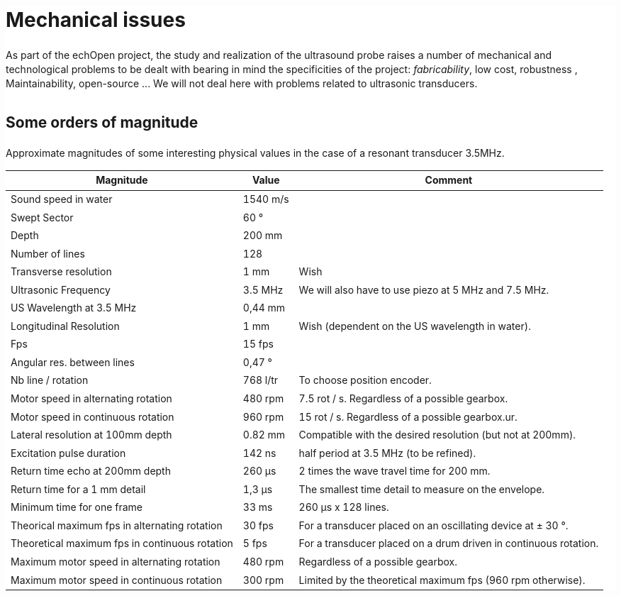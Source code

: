 # Mechanical issues 

As part of the echOpen project, the study and realization of the ultrasound probe raises a number of mechanical and technological problems to be dealt with bearing in mind the specificities of the project: *fabricability*, low cost, robustness , Maintainability, open-source ... We will not deal here with problems related to ultrasonic transducers.

Some orders of magnitude
------------------------

Approximate magnitudes of some interesting physical values in the case of a resonant transducer 3.5MHz.

| Magnitude                                      | Value    | Comment                                                          |
|------------------------------------------------|----------|------------------------------------------------------------------|
| Sound speed in water                           | 1540 m/s |                                                                  |
| Swept Sector                                   | 60 °     |                                                                  |
| Depth                                          | 200 mm   |                                                                  |
| Number of lines                                | 128      |                                                                  |
| Transverse resolution                          | 1 mm     | Wish                                                             |
| Ultrasonic Frequency                           | 3.5 MHz  | We will also have to use piezo at 5 MHz and 7.5 MHz.             |
| US Wavelength at 3.5 MHz                       | 0,44 mm  |                                                                  |
| Longitudinal Resolution                        | 1 mm     | Wish (dependent on the US wavelength in water).                  |
| Fps                                            | 15 fps   |                                                                  |
| Angular res. between lines                     | 0,47 °   |                                                                  |
| Nb line / rotation                             | 768 l/tr | To choose position encoder.                                      |
| Motor speed in alternating rotation            | 480 rpm  | 7.5 rot / s. Regardless of a possible gearbox.                   |
| Motor speed in continuous rotation             | 960 rpm  | 15 rot / s. Regardless of a possible gearbox.ur.                 |
| Lateral resolution at 100mm depth              | 0.82 mm  | Compatible with the desired resolution (but not at 200mm).       |
| Excitation pulse duration                      | 142 ns   | half period at 3.5 MHz (to be refined).                          |
| Return time echo at 200mm depth                | 260 µs   | 2 times the wave travel time for 200 mm.                         |
| Return time for a 1 mm detail                  | 1,3 µs   | The smallest time detail to measure on the envelope.             |
| Minimum time for one frame                     | 33 ms    | 260 µs x 128 lines.                                              |
| Theorical maximum fps in alternating rotation  | 30 fps   | For a transducer placed on an oscillating device at ± 30 °.      |
| Theoretical maximum fps in continuous rotation | 5 fps    | For a transducer placed on a drum driven in continuous rotation. |
| Maximum motor speed in alternating rotation    | 480 rpm  | Regardless of a possible gearbox.                                |
| Maximum motor speed in continuous rotation     | 300 rpm  | Limited by the theoretical maximum fps (960 rpm otherwise).      |
